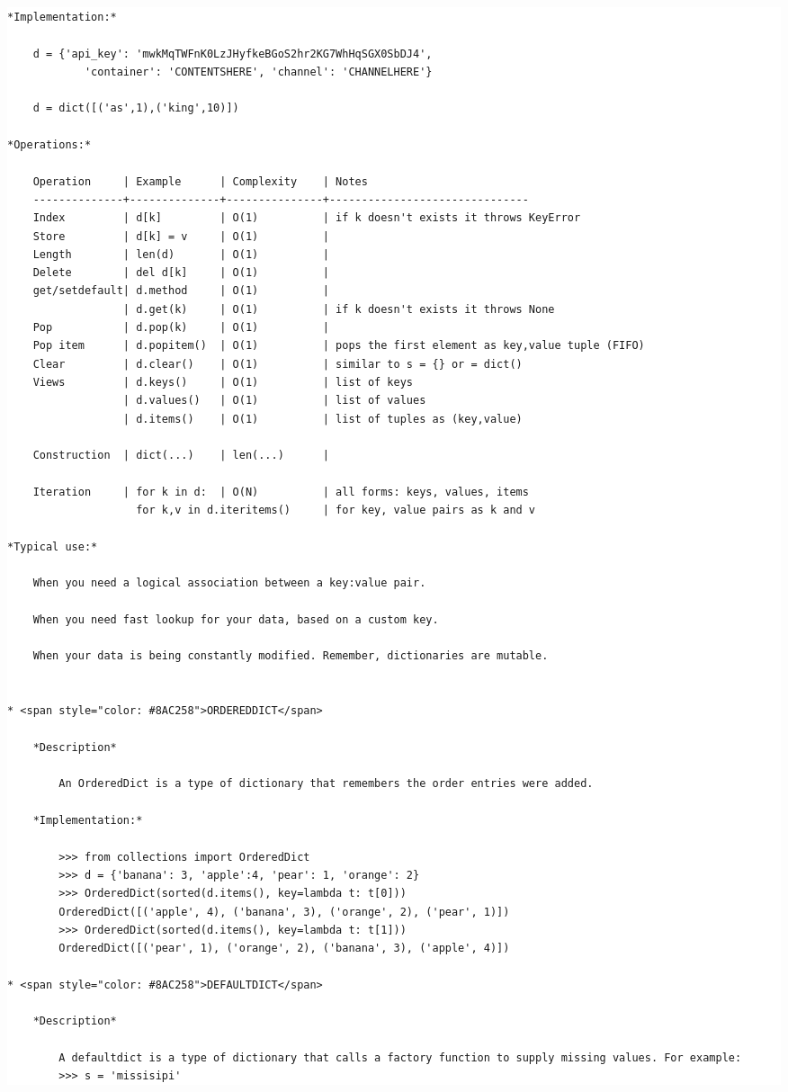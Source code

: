 	*Implementation:*
    
    	d = {'api_key': 'mwkMqTWFnK0LzJHyfkeBGoS2hr2KG7WhHqSGX0SbDJ4', 
    			'container': 'CONTENTSHERE', 'channel': 'CHANNELHERE'}
    	
    	d = dict([('as',1),('king',10)])   		
	
	*Operations:*
    
    	Operation     | Example      | Complexity    | Notes
		--------------+--------------+---------------+-------------------------------
		Index         | d[k]         | O(1)	         | if k doesn't exists it throws KeyError
		Store         | d[k] = v     | O(1)	         |
		Length        | len(d)       | O(1)	         |
		Delete        | del d[k]     | O(1)	         |
		get/setdefault| d.method     | O(1)	         |
              		  | d.get(k)     | O(1)          | if k doesn't exists it throws None
		Pop           | d.pop(k)     | O(1)	         |
		Pop item      | d.popitem()  | O(1)	         | pops the first element as key,value tuple (FIFO)
		Clear         | d.clear()    | O(1)	         | similar to s = {} or = dict()
		Views         | d.keys()     | O(1)          | list of keys
              		  | d.values()   | O(1)          | list of values
              		  | d.items()    | O(1)	         | list of tuples as (key,value)

		Construction  | dict(...)    | len(...)      |

		Iteration     | for k in d:  | O(N)          | all forms: keys, values, items
   						for k,v in d.iteritems()     | for key, value pairs as k and v
		
	*Typical use:*
    
    	When you need a logical association between a key:value pair.
    	
    	When you need fast lookup for your data, based on a custom key.
    	
    	When your data is being constantly modified. Remember, dictionaries are mutable.
    		
  
	* <span style="color: #8AC258">ORDEREDDICT</span>

		*Description*
			
			An OrderedDict is a type of dictionary that remembers the order entries were added.
			
		*Implementation:*
    
    		>>> from collections import OrderedDict
			>>> d = {'banana': 3, 'apple':4, 'pear': 1, 'orange': 2}
			>>> OrderedDict(sorted(d.items(), key=lambda t: t[0]))
			OrderedDict([('apple', 4), ('banana', 3), ('orange', 2), ('pear', 1)])
			>>> OrderedDict(sorted(d.items(), key=lambda t: t[1]))
			OrderedDict([('pear', 1), ('orange', 2), ('banana', 3), ('apple', 4)])
	
	* <span style="color: #8AC258">DEFAULTDICT</span>
	
		*Description*
			
			A defaultdict is a type of dictionary that calls a factory function to supply missing values. For example:
			>>> s = 'missisipi'
			